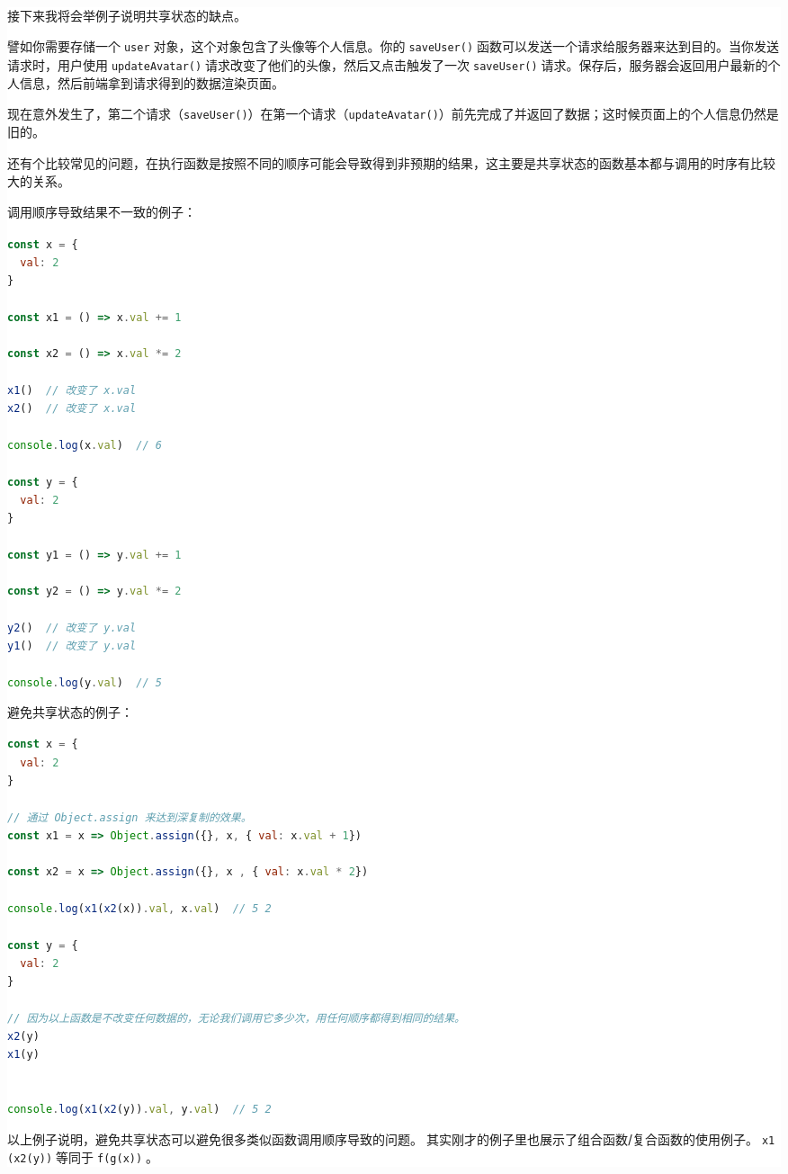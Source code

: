 接下来我将会举例子说明共享状态的缺点。

譬如你需要存储一个 `user` 对象，这个对象包含了头像等个人信息。你的 `saveUser()` 函数可以发送一个请求给服务器来达到目的。当你发送请求时，用户使用 `updateAvatar()` 请求改变了他们的头像，然后又点击触发了一次 `saveUser()` 请求。保存后，服务器会返回用户最新的个人信息，然后前端拿到请求得到的数据渲染页面。

现在意外发生了，第二个请求（`saveUser()`）在第一个请求（`updateAvatar()`）前先完成了并返回了数据；这时候页面上的个人信息仍然是旧的。

还有个比较常见的问题，在执行函数是按照不同的顺序可能会导致得到非预期的结果，这主要是共享状态的函数基本都与调用的时序有比较大的关系。

调用顺序导致结果不一致的例子：
```js
const x = {
  val: 2
}

const x1 = () => x.val += 1

const x2 = () => x.val *= 2 

x1()  // 改变了 x.val
x2()  // 改变了 x.val

console.log(x.val)  // 6

const y = {
  val: 2
}

const y1 = () => y.val += 1

const y2 = () => y.val *= 2

y2()  // 改变了 y.val
y1()  // 改变了 y.val

console.log(y.val)  // 5
```

避免共享状态的例子：

```js
const x = {
  val: 2
}

// 通过 Object.assign 来达到深复制的效果。
const x1 = x => Object.assign({}, x, { val: x.val + 1})

const x2 = x => Object.assign({}, x , { val: x.val * 2})

console.log(x1(x2(x)).val, x.val)  // 5 2

const y = {
  val: 2
}

// 因为以上函数是不改变任何数据的，无论我们调用它多少次，用任何顺序都得到相同的结果。
x2(y)
x1(y)


console.log(x1(x2(y)).val, y.val)  // 5 2
```
以上例子说明，避免共享状态可以避免很多类似函数调用顺序导致的问题。
其实刚才的例子里也展示了组合函数/复合函数的使用例子。 `x1(x2(y))` 等同于 `f(g(x))` 。
